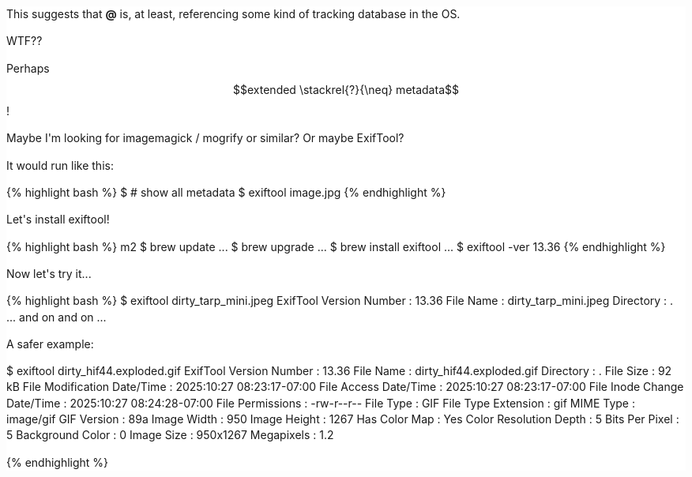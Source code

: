 This suggests that **@** is, at least, referencing some kind of tracking
database in the OS.  

WTF??

Perhaps $$extended \stackrel{?}{\neq} metadata$$ !

Maybe I'm looking for imagemagick / mogrify or similar?
Or maybe ExifTool?

It would run like this:

{% highlight bash %}
$ # show all metadata
$ exiftool image.jpg
{% endhighlight %}

Let's install exiftool!

{% highlight bash %}
m2 $ brew update
...
$ brew upgrade
...
$ brew install exiftool
...
$ exiftool -ver
13.36
{% endhighlight %}

Now let's try it...

{% highlight bash %}
$ exiftool dirty_tarp_mini.jpeg 
ExifTool Version Number         : 13.36
File Name                       : dirty_tarp_mini.jpeg
Directory                       : .
... and on and on ...

A safer example:

$ exiftool dirty_hif44.exploded.gif 
ExifTool Version Number         : 13.36
File Name                       : dirty_hif44.exploded.gif
Directory                       : .
File Size                       : 92 kB
File Modification Date/Time     : 2025:10:27 08:23:17-07:00
File Access Date/Time           : 2025:10:27 08:23:17-07:00
File Inode Change Date/Time     : 2025:10:27 08:24:28-07:00
File Permissions                : -rw-r--r--
File Type                       : GIF
File Type Extension             : gif
MIME Type                       : image/gif
GIF Version                     : 89a
Image Width                     : 950
Image Height                    : 1267
Has Color Map                   : Yes
Color Resolution Depth          : 5
Bits Per Pixel                  : 5
Background Color                : 0
Image Size                      : 950x1267
Megapixels                      : 1.2

{% endhighlight %}

